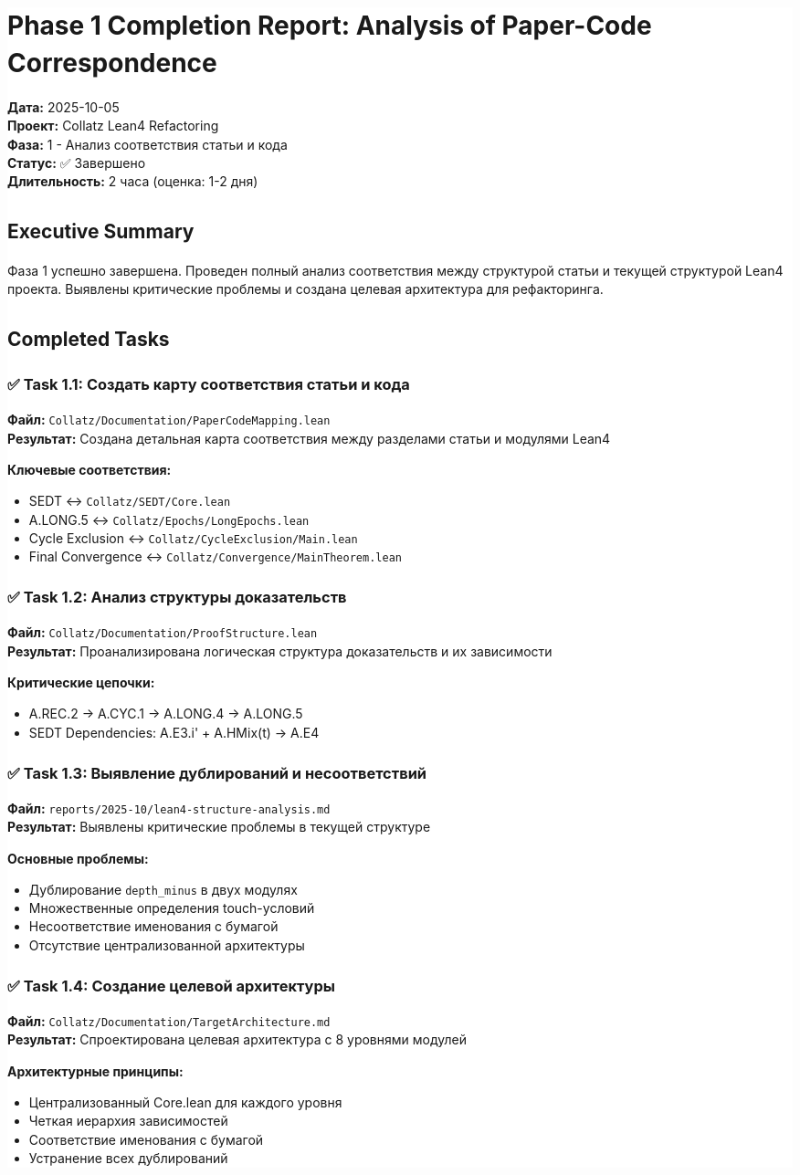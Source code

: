 # Phase 1 Completion Report: Analysis of Paper-Code Correspondence

**Дата:** 2025-10-05  
**Проект:** Collatz Lean4 Refactoring  
**Фаза:** 1 - Анализ соответствия статьи и кода  
**Статус:** ✅ Завершено  
**Длительность:** 2 часа (оценка: 1-2 дня)

## Executive Summary

Фаза 1 успешно завершена. Проведен полный анализ соответствия между структурой статьи и текущей структурой Lean4 проекта. Выявлены критические проблемы и создана целевая архитектура для рефакторинга.

## Completed Tasks

### ✅ Task 1.1: Создать карту соответствия статьи и кода
**Файл:** `Collatz/Documentation/PaperCodeMapping.lean`  
**Результат:** Создана детальная карта соответствия между разделами статьи и модулями Lean4

**Ключевые соответствия:**
- SEDT ↔ `Collatz/SEDT/Core.lean`
- A.LONG.5 ↔ `Collatz/Epochs/LongEpochs.lean`
- Cycle Exclusion ↔ `Collatz/CycleExclusion/Main.lean`
- Final Convergence ↔ `Collatz/Convergence/MainTheorem.lean`

### ✅ Task 1.2: Анализ структуры доказательств
**Файл:** `Collatz/Documentation/ProofStructure.lean`  
**Результат:** Проанализирована логическая структура доказательств и их зависимости

**Критические цепочки:**
- A.REC.2 → A.CYC.1 → A.LONG.4 → A.LONG.5
- SEDT Dependencies: A.E3.i' + A.HMix(t) → A.E4

### ✅ Task 1.3: Выявление дублирований и несоответствий
**Файл:** `reports/2025-10/lean4-structure-analysis.md`  
**Результат:** Выявлены критические проблемы в текущей структуре

**Основные проблемы:**
- Дублирование `depth_minus` в двух модулях
- Множественные определения touch-условий
- Несоответствие именования с бумагой
- Отсутствие централизованной архитектуры

### ✅ Task 1.4: Создание целевой архитектуры
**Файл:** `Collatz/Documentation/TargetArchitecture.md`  
**Результат:** Спроектирована целевая архитектура с 8 уровнями модулей

**Архитектурные принципы:**
- Централизованный Core.lean для каждого уровня
- Четкая иерархия зависимостей
- Соответствие именования с бумагой
- Устранение всех дублирований
